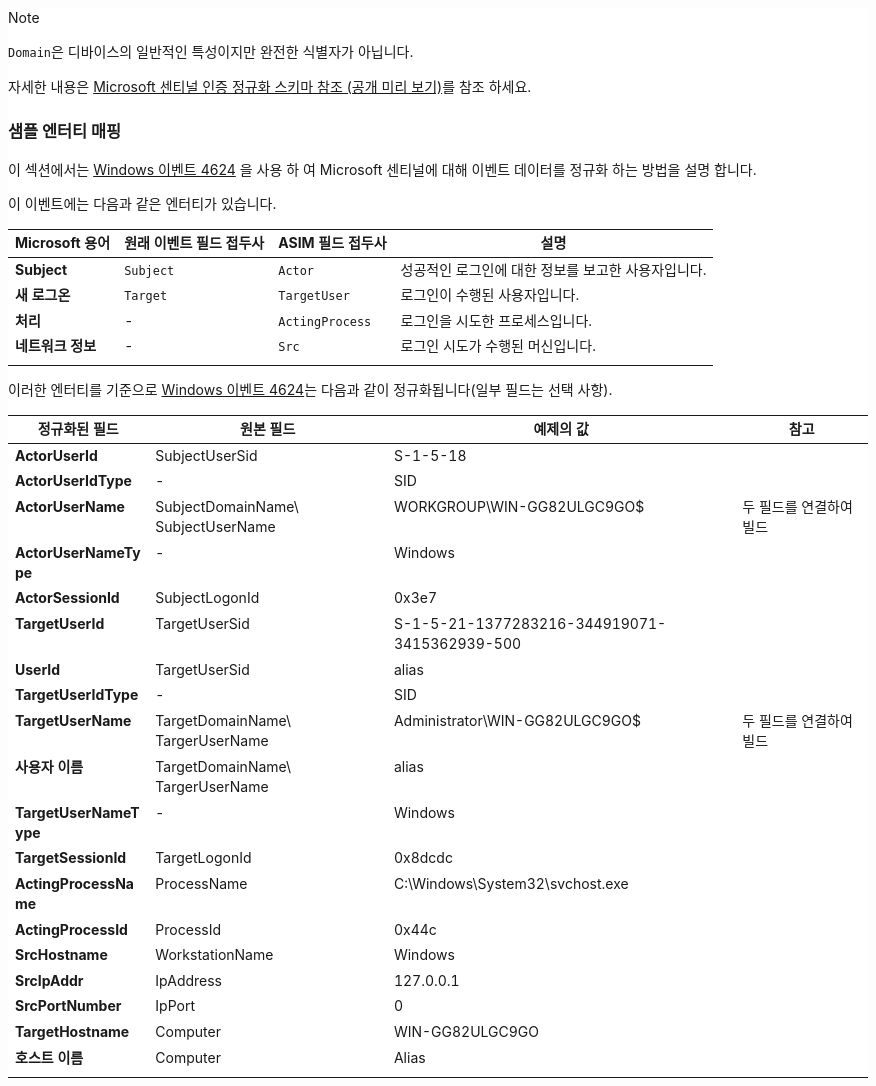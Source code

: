 
> [!NOTE]
> `Domain`은 디바이스의 일반적인 특성이지만 완전한 식별자가 아닙니다.
>

자세한 내용은 [Microsoft 센티널 인증 정규화 스키마 참조 (공개 미리 보기)](authentication-normalization-schema.md)를 참조 하세요.

### <a name="sample-entity-mapping"></a>샘플 엔터티 매핑

이 섹션에서는 [Windows 이벤트 4624](/windows/security/threat-protection/auditing/event-4624) 을 사용 하 여 Microsoft 센티널에 대해 이벤트 데이터를 정규화 하는 방법을 설명 합니다.

이 이벤트에는 다음과 같은 엔터티가 있습니다.

|Microsoft 용어  |원래 이벤트 필드 접두사 |ASIM 필드 접두사  |설명  |
|---------|---------|---------|---------|
|**Subject**     | `Subject`        |   `Actor`      |  성공적인 로그인에 대한 정보를 보고한 사용자입니다.      |
|**새 로그온**     |    `Target`     |  `TargetUser`       |  로그인이 수행된 사용자입니다.       |
|**처리**     |    -     |     `ActingProcess`    |   로그인을 시도한 프로세스입니다.      |
|**네트워크 정보**     |   -      |   `Src`      |     로그인 시도가 수행된 머신입니다.    |
| | | | |


이러한 엔터티를 기준으로 [Windows 이벤트 4624](/windows/security/threat-protection/auditing/event-4624)는 다음과 같이 정규화됩니다(일부 필드는 선택 사항).

|정규화된 필드  |원본 필드  |예제의 값  |참고  |
|---------|---------|---------|---------|
|**ActorUserId**     |  SubjectUserSid       |  S-1-5-18        |        |
|**ActorUserIdType**     |  -       | SID        |         |
|**ActorUserName**     |   SubjectDomainName\ SubjectUserName      |  WORKGROUP\WIN-GG82ULGC9GO$       |  두 필드를 연결하여 빌드       |
|**ActorUserNameType**     |   -      |   Windows      |         |
|**ActorSessionId**     | SubjectLogonId        |  0x3e7       |         |
|**TargetUserId**     |   TargetUserSid      |    S-1-5-21-1377283216-344919071-3415362939-500     |         |
|**UserId**     |    TargetUserSid     |   alias      |         |
|**TargetUserIdType**     |   -      |    SID     |         |
|**TargetUserName**     | TargetDomainName\ TargerUserName        |   Administrator\WIN-GG82ULGC9GO$      |   두 필드를 연결하여 빌드      |
|**사용자 이름**     |  TargetDomainName\ TargerUserName       |  alias       |         |
|**TargetUserNameType**     | -        |  Windows       |         |
|**TargetSessionId**     |   TargetLogonId      |  0x8dcdc       |         |
|**ActingProcessName**     |  ProcessName       |  C:\\Windows\\System32\\svchost.exe       |         |
|**ActingProcessId**     |    ProcessId     |     0x44c    |         |
|**SrcHostname**     |    WorkstationName     | Windows        |         |
|**SrcIpAddr**     |  IpAddress       |     127.0.0.1    |         |
|**SrcPortNumber**     |  IpPort       |  0       |         |
|**TargetHostname**     |   Computer      |  WIN-GG82ULGC9GO           |         |
|**호스트 이름**     |     Computer    |     Alias    |         |
| | | | |

